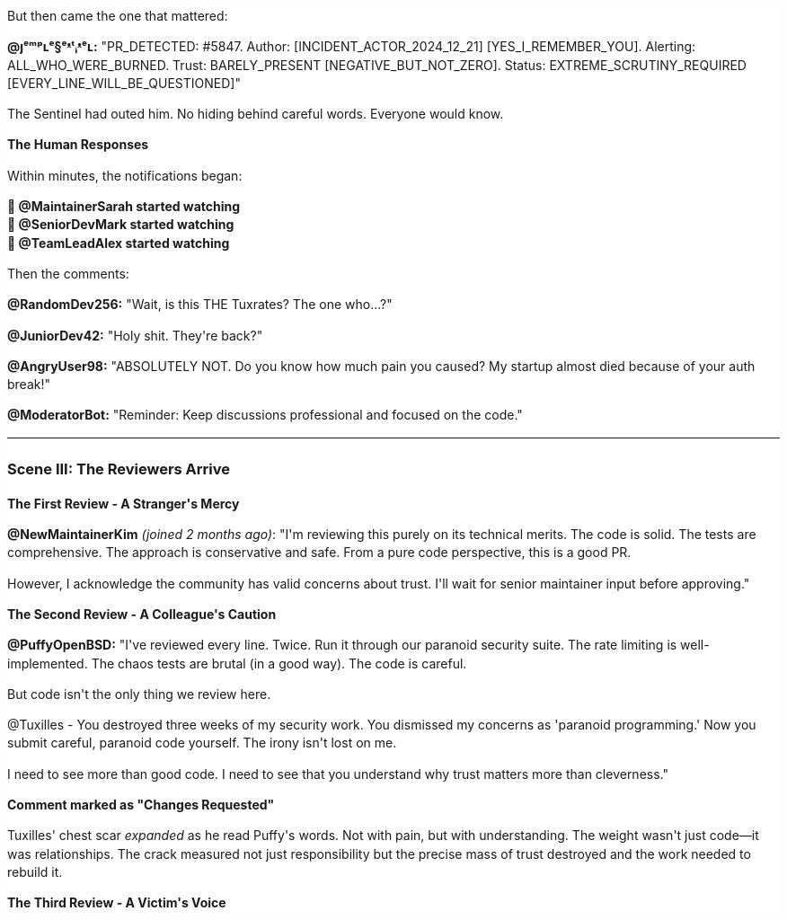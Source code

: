 But then came the one that mattered:

**@ȷᵉᵐᵖʟᵉ§ᵉᵜᵗᵢᵜᵉʟ:** "PR_DETECTED: #5847. Author: [INCIDENT_ACTOR_2024_12_21] [YES_I_REMEMBER_YOU]. Alerting: ALL_WHO_WERE_BURNED. Trust: BARELY_PRESENT [NEGATIVE_BUT_NOT_ZERO]. Status: EXTREME_SCRUTINY_REQUIRED [EVERY_LINE_WILL_BE_QUESTIONED]"

The Sentinel had outed him. No hiding behind careful words. Everyone would know.

**The Human Responses**

Within minutes, the notifications began:

**👀 @MaintainerSarah started watching**  
**👀 @SeniorDevMark started watching**  
**👀 @TeamLeadAlex started watching**

Then the comments:

**@RandomDev256:** "Wait, is this THE Tuxrates? The one who...?"

**@JuniorDev42:** "Holy shit. They're back?"

**@AngryUser98:** "ABSOLUTELY NOT. Do you know how much pain you caused? My startup almost died because of your auth break!"

**@ModeratorBot:** "Reminder: Keep discussions professional and focused on the code."

---

### Scene III: The Reviewers Arrive

**The First Review - A Stranger's Mercy**

**@NewMaintainerKim** _(joined 2 months ago)_:
"I'm reviewing this purely on its technical merits. The code is solid. The tests are comprehensive. The approach is conservative and safe. From a pure code perspective, this is a good PR.

However, I acknowledge the community has valid concerns about trust. I'll wait for senior maintainer input before approving."

**The Second Review - A Colleague's Caution**

**@PuffyOpenBSD:**
"I've reviewed every line. Twice. Run it through our paranoid security suite. The rate limiting is well-implemented. The chaos tests are brutal (in a good way). The code is careful.

But code isn't the only thing we review here.

@Tuxilles - You destroyed three weeks of my security work. You dismissed my concerns as 'paranoid programming.' Now you submit careful, paranoid code yourself. The irony isn't lost on me.

I need to see more than good code. I need to see that you understand why trust matters more than cleverness."

**Comment marked as "Changes Requested"**

Tuxilles' chest scar _expanded_ as he read Puffy's words. Not with pain, but with understanding. The weight wasn't just code—it was relationships. The crack measured not just responsibility but the precise mass of trust destroyed and the work needed to rebuild it.

**The Third Review - A Victim's Voice**
